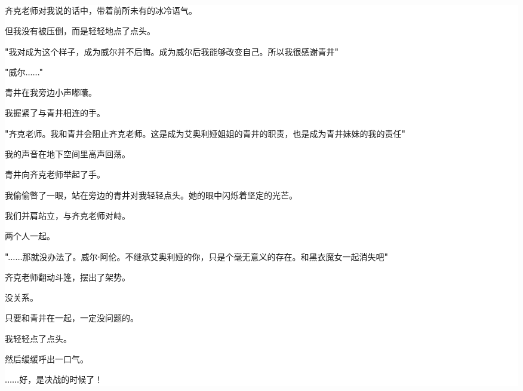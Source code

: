 齐克老师对我说的话中，带着前所未有的冰冷语气。

但我没有被压倒，而是轻轻地点了点头。

"我对成为这个样子，成为威尔并不后悔。成为威尔后我能够改变自己。所以我很感谢青井"

"威尔……"

青井在我旁边小声嘟囔。

我握紧了与青井相连的手。

"齐克老师。我和青井会阻止齐克老师。这是成为艾奥利娅姐姐的青井的职责，也是成为青井妹妹的我的责任"

我的声音在地下空间里高声回荡。

青井向齐克老师举起了手。

我偷偷瞥了一眼，站在旁边的青井对我轻轻点头。她的眼中闪烁着坚定的光芒。

我们并肩站立，与齐克老师对峙。

两个人一起。

"……那就没办法了。威尔·阿伦。不继承艾奥利娅的你，只是个毫无意义的存在。和黑衣魔女一起消失吧"

齐克老师翻动斗篷，摆出了架势。

没关系。

只要和青井在一起，一定没问题的。

我轻轻点了点头。

然后缓缓呼出一口气。

……好，是决战的时候了！

